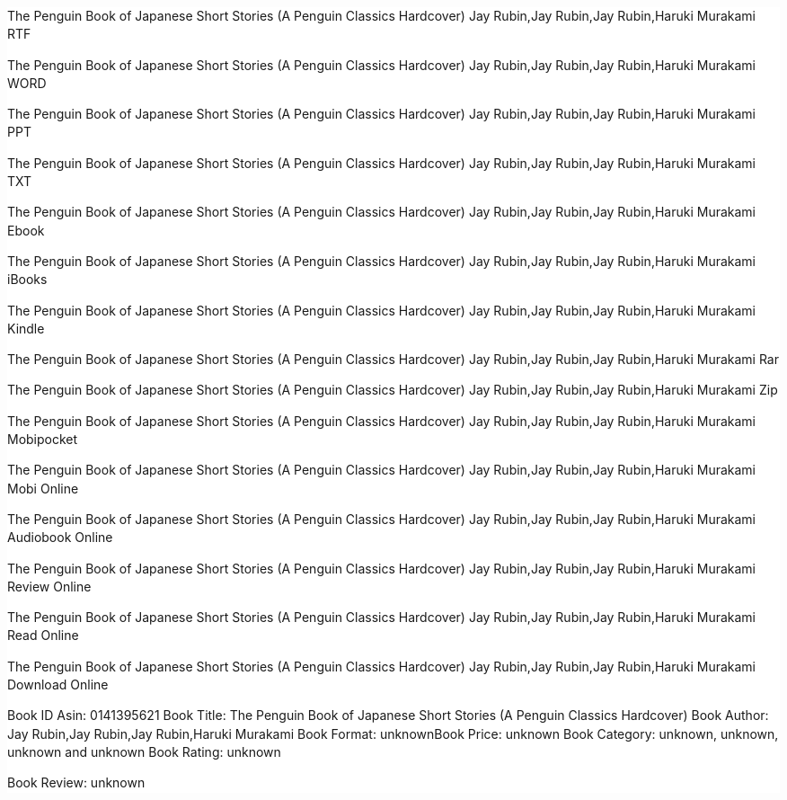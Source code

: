 The Penguin Book of Japanese Short Stories (A Penguin Classics Hardcover) Jay Rubin,Jay Rubin,Jay Rubin,Haruki Murakami RTF

The Penguin Book of Japanese Short Stories (A Penguin Classics Hardcover) Jay Rubin,Jay Rubin,Jay Rubin,Haruki Murakami WORD

The Penguin Book of Japanese Short Stories (A Penguin Classics Hardcover) Jay Rubin,Jay Rubin,Jay Rubin,Haruki Murakami PPT

The Penguin Book of Japanese Short Stories (A Penguin Classics Hardcover) Jay Rubin,Jay Rubin,Jay Rubin,Haruki Murakami TXT

The Penguin Book of Japanese Short Stories (A Penguin Classics Hardcover) Jay Rubin,Jay Rubin,Jay Rubin,Haruki Murakami Ebook

The Penguin Book of Japanese Short Stories (A Penguin Classics Hardcover) Jay Rubin,Jay Rubin,Jay Rubin,Haruki Murakami iBooks

The Penguin Book of Japanese Short Stories (A Penguin Classics Hardcover) Jay Rubin,Jay Rubin,Jay Rubin,Haruki Murakami Kindle

The Penguin Book of Japanese Short Stories (A Penguin Classics Hardcover) Jay Rubin,Jay Rubin,Jay Rubin,Haruki Murakami Rar

The Penguin Book of Japanese Short Stories (A Penguin Classics Hardcover) Jay Rubin,Jay Rubin,Jay Rubin,Haruki Murakami Zip

The Penguin Book of Japanese Short Stories (A Penguin Classics Hardcover) Jay Rubin,Jay Rubin,Jay Rubin,Haruki Murakami Mobipocket

The Penguin Book of Japanese Short Stories (A Penguin Classics Hardcover) Jay Rubin,Jay Rubin,Jay Rubin,Haruki Murakami Mobi Online

The Penguin Book of Japanese Short Stories (A Penguin Classics Hardcover) Jay Rubin,Jay Rubin,Jay Rubin,Haruki Murakami Audiobook Online

The Penguin Book of Japanese Short Stories (A Penguin Classics Hardcover) Jay Rubin,Jay Rubin,Jay Rubin,Haruki Murakami Review Online

The Penguin Book of Japanese Short Stories (A Penguin Classics Hardcover) Jay Rubin,Jay Rubin,Jay Rubin,Haruki Murakami Read Online

The Penguin Book of Japanese Short Stories (A Penguin Classics Hardcover) Jay Rubin,Jay Rubin,Jay Rubin,Haruki Murakami Download Online

Book ID Asin: 0141395621
Book Title: The Penguin Book of Japanese Short Stories (A Penguin Classics Hardcover)
Book Author: Jay Rubin,Jay Rubin,Jay Rubin,Haruki Murakami
Book Format: unknownBook Price: unknown
Book Category: unknown, unknown, unknown and unknown
Book Rating: unknown

Book Review: unknown
